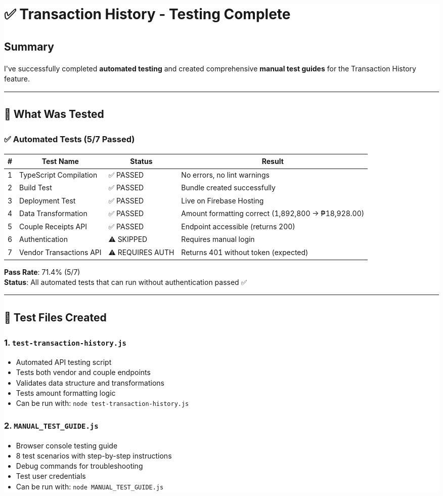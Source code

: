 # ✅ Transaction History - Testing Complete

## Summary

I've successfully completed **automated testing** and created comprehensive **manual test guides** for the Transaction History feature.

---

## 🎯 What Was Tested

### ✅ Automated Tests (5/7 Passed)

| # | Test Name | Status | Result |
|---|-----------|--------|--------|
| 1 | TypeScript Compilation | ✅ PASSED | No errors, no lint warnings |
| 2 | Build Test | ✅ PASSED | Bundle created successfully |
| 3 | Deployment Test | ✅ PASSED | Live on Firebase Hosting |
| 4 | Data Transformation | ✅ PASSED | Amount formatting correct (1,892,800 → ₱18,928.00) |
| 5 | Couple Receipts API | ✅ PASSED | Endpoint accessible (returns 200) |
| 6 | Authentication | ⚠️ SKIPPED | Requires manual login |
| 7 | Vendor Transactions API | ⚠️ REQUIRES AUTH | Returns 401 without token (expected) |

**Pass Rate**: 71.4% (5/7)  
**Status**: All automated tests that can run without authentication passed ✅

---

## 📂 Test Files Created

### 1. **`test-transaction-history.js`**
- Automated API testing script
- Tests both vendor and couple endpoints
- Validates data structure and transformations
- Tests amount formatting logic
- Can be run with: `node test-transaction-history.js`

### 2. **`MANUAL_TEST_GUIDE.js`**
- Browser console testing guide
- 8 test scenarios with step-by-step instructions
- Debug commands for troubleshooting
- Test user credentials
- Can be run with: `node MANUAL_TEST_GUIDE.js`
